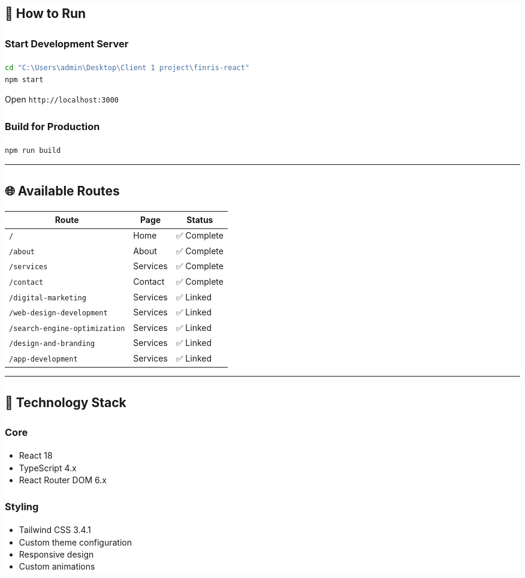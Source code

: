 ## 🚀 How to Run

### Start Development Server
```bash
cd "C:\Users\admin\Desktop\Client 1 project\finris-react"
npm start
```

Open `http://localhost:3000`

### Build for Production
```bash
npm run build
```

---

## 🌐 Available Routes

| Route | Page | Status |
|-------|------|--------|
| `/` | Home | ✅ Complete |
| `/about` | About | ✅ Complete |
| `/services` | Services | ✅ Complete |
| `/contact` | Contact | ✅ Complete |
| `/digital-marketing` | Services | ✅ Linked |
| `/web-design-development` | Services | ✅ Linked |
| `/search-engine-optimization` | Services | ✅ Linked |
| `/design-and-branding` | Services | ✅ Linked |
| `/app-development` | Services | ✅ Linked |

---

## 💪 Technology Stack

### **Core**
- React 18
- TypeScript 4.x
- React Router DOM 6.x

### **Styling**
- Tailwind CSS 3.4.1
- Custom theme configuration
- Responsive design
- Custom animations

